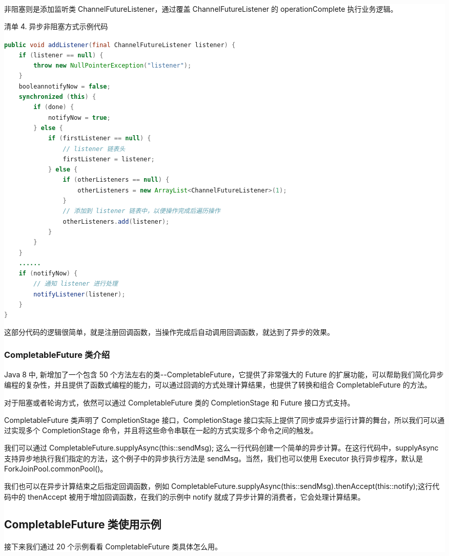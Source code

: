 非阻塞则是添加监听类 ChannelFutureListener，通过覆盖 ChannelFutureListener 的 operationComplete 执行业务逻辑。

清单 4. 异步非阻塞方式示例代码

```java
public void addListener(final ChannelFutureListener listener) {
    if (listener == null) {
        throw new NullPointerException("listener");
    }
    booleannotifyNow = false;
    synchronized (this) {
        if (done) {
            notifyNow = true;
        } else {
            if (firstListener == null) {
                // listener 链表头
                firstListener = listener;
            } else {
                if (otherListeners == null) {
                    otherListeners = new ArrayList<ChannelFutureListener>(1);
                }
                // 添加到 listener 链表中，以便操作完成后遍历操作
                otherListeners.add(listener);
            }
        }
    }
    ......
    if (notifyNow) {
        // 通知 listener 进行处理
        notifyListener(listener);
    }
}
```

这部分代码的逻辑很简单，就是注册回调函数，当操作完成后自动调用回调函数，就达到了异步的效果。

### CompletableFuture 类介绍

Java 8 中, 新增加了一个包含 50 个方法左右的类--CompletableFuture，它提供了非常强大的 Future 的扩展功能，可以帮助我们简化异步编程的复杂性，并且提供了函数式编程的能力，可以通过回调的方式处理计算结果，也提供了转换和组合 CompletableFuture 的方法。

对于阻塞或者轮询方式，依然可以通过 CompletableFuture 类的 CompletionStage 和 Future 接口方式支持。

CompletableFuture 类声明了 CompletionStage 接口，CompletionStage 接口实际上提供了同步或异步运行计算的舞台，所以我们可以通过实现多个 CompletionStage 命令，并且将这些命令串联在一起的方式实现多个命令之间的触发。

我们可以通过 CompletableFuture.supplyAsync(this::sendMsg); 这么一行代码创建一个简单的异步计算。在这行代码中，supplyAsync 支持异步地执行我们指定的方法，这个例子中的异步执行方法是 sendMsg。当然，我们也可以使用 Executor 执行异步程序，默认是 ForkJoinPool.commonPool()。

我们也可以在异步计算结束之后指定回调函数，例如 CompletableFuture.supplyAsync(this::sendMsg).thenAccept(this::notify);这行代码中的 thenAccept 被用于增加回调函数，在我们的示例中 notify 就成了异步计算的消费者，它会处理计算结果。

## CompletableFuture 类使用示例

接下来我们通过 20 个示例看看 CompletableFuture 类具体怎么用。
